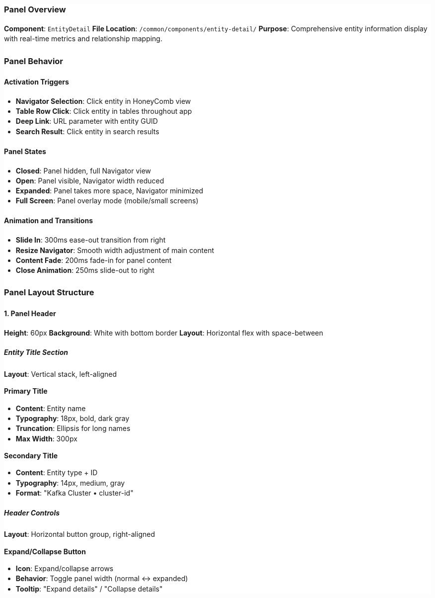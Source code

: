 ### Panel Overview
**Component**: `EntityDetail`
**File Location**: `/common/components/entity-detail/`
**Purpose**: Comprehensive entity information display with real-time metrics and relationship mapping.

### Panel Behavior

#### Activation Triggers
- **Navigator Selection**: Click entity in HoneyComb view
- **Table Row Click**: Click entity in tables throughout app
- **Deep Link**: URL parameter with entity GUID
- **Search Result**: Click entity in search results

#### Panel States
- **Closed**: Panel hidden, full Navigator view
- **Open**: Panel visible, Navigator width reduced
- **Expanded**: Panel takes more space, Navigator minimized
- **Full Screen**: Panel overlay mode (mobile/small screens)

#### Animation and Transitions
- **Slide In**: 300ms ease-out transition from right
- **Resize Navigator**: Smooth width adjustment of main content
- **Content Fade**: 200ms fade-in for panel content
- **Close Animation**: 250ms slide-out to right

### Panel Layout Structure

#### 1. Panel Header
**Height**: 60px
**Background**: White with bottom border
**Layout**: Horizontal flex with space-between

##### Entity Title Section
**Layout**: Vertical stack, left-aligned

**Primary Title**
- **Content**: Entity name
- **Typography**: 18px, bold, dark gray
- **Truncation**: Ellipsis for long names
- **Max Width**: 300px

**Secondary Title**
- **Content**: Entity type + ID
- **Typography**: 14px, medium, gray
- **Format**: "Kafka Cluster • cluster-id"

##### Header Controls
**Layout**: Horizontal button group, right-aligned

**Expand/Collapse Button**
- **Icon**: Expand/collapse arrows
- **Behavior**: Toggle panel width (normal ↔ expanded)
- **Tooltip**: "Expand details" / "Collapse details"
